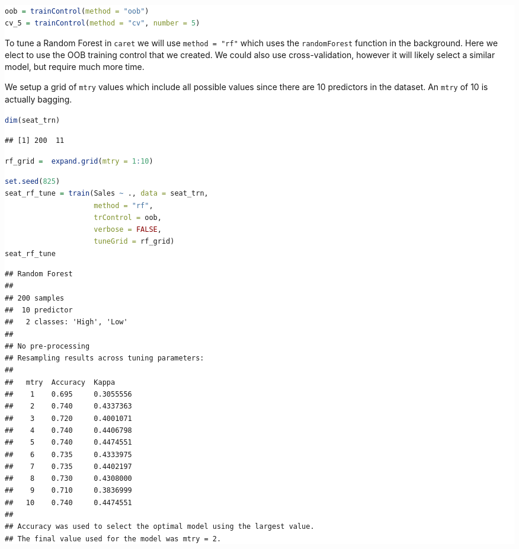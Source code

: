 
```r
oob = trainControl(method = "oob")
cv_5 = trainControl(method = "cv", number = 5)
```

To tune a Random Forest in `caret` we will use `method = "rf"` which uses the `randomForest` function in the background. Here we elect to use the OOB training control that we created. We could also use cross-validation, however it will likely select a similar model, but require much more time.

We setup a grid of `mtry` values which include all possible values since there are $10$ predictors in the dataset. An `mtry` of $10$ is actually bagging.


```r
dim(seat_trn)
```

```
## [1] 200  11
```

```r
rf_grid =  expand.grid(mtry = 1:10)
```


```r
set.seed(825)
seat_rf_tune = train(Sales ~ ., data = seat_trn,
                     method = "rf",
                     trControl = oob,
                     verbose = FALSE,
                     tuneGrid = rf_grid)
seat_rf_tune
```

```
## Random Forest 
## 
## 200 samples
##  10 predictor
##   2 classes: 'High', 'Low' 
## 
## No pre-processing
## Resampling results across tuning parameters:
## 
##   mtry  Accuracy  Kappa    
##    1    0.695     0.3055556
##    2    0.740     0.4337363
##    3    0.720     0.4001071
##    4    0.740     0.4406798
##    5    0.740     0.4474551
##    6    0.735     0.4333975
##    7    0.735     0.4402197
##    8    0.730     0.4308000
##    9    0.710     0.3836999
##   10    0.740     0.4474551
## 
## Accuracy was used to select the optimal model using the largest value.
## The final value used for the model was mtry = 2.
```
